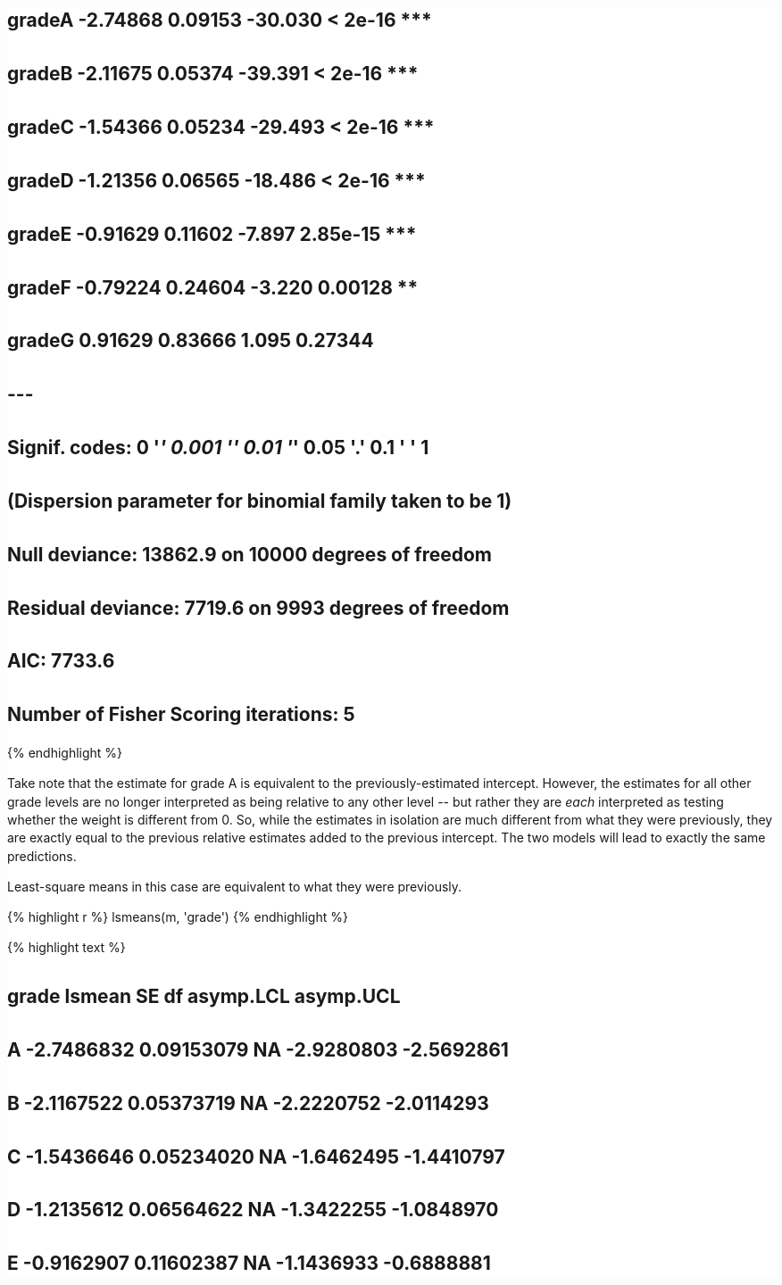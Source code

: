 ## gradeA -2.74868    0.09153 -30.030  < 2e-16 ***
## gradeB -2.11675    0.05374 -39.391  < 2e-16 ***
## gradeC -1.54366    0.05234 -29.493  < 2e-16 ***
## gradeD -1.21356    0.06565 -18.486  < 2e-16 ***
## gradeE -0.91629    0.11602  -7.897 2.85e-15 ***
## gradeF -0.79224    0.24604  -3.220  0.00128 ** 
## gradeG  0.91629    0.83666   1.095  0.27344    
## ---
## Signif. codes:  0 '***' 0.001 '**' 0.01 '*' 0.05 '.' 0.1 ' ' 1
## 
## (Dispersion parameter for binomial family taken to be 1)
## 
##     Null deviance: 13862.9  on 10000  degrees of freedom
## Residual deviance:  7719.6  on  9993  degrees of freedom
## AIC: 7733.6
## 
## Number of Fisher Scoring iterations: 5
{% endhighlight %}

Take note that the estimate for grade A is equivalent to the previously-estimated intercept. However,
the estimates for all other grade levels are no longer interpreted as being relative to any other level -- but rather they are _each_ interpreted as testing whether the weight is different from 0. So, while the estimates in isolation are much different from what they were previously, they are exactly equal to the previous relative estimates added to the previous intercept. The two models will lead
to exactly the same predictions.

Least-square means in this case are equivalent to what they were previously.


{% highlight r %}
lsmeans(m, 'grade')
{% endhighlight %}



{% highlight text %}
##  grade     lsmean         SE df  asymp.LCL  asymp.UCL
##  A     -2.7486832 0.09153079 NA -2.9280803 -2.5692861
##  B     -2.1167522 0.05373719 NA -2.2220752 -2.0114293
##  C     -1.5436646 0.05234020 NA -1.6462495 -1.4410797
##  D     -1.2135612 0.06564622 NA -1.3422255 -1.0848970
##  E     -0.9162907 0.11602387 NA -1.1436933 -0.6888881